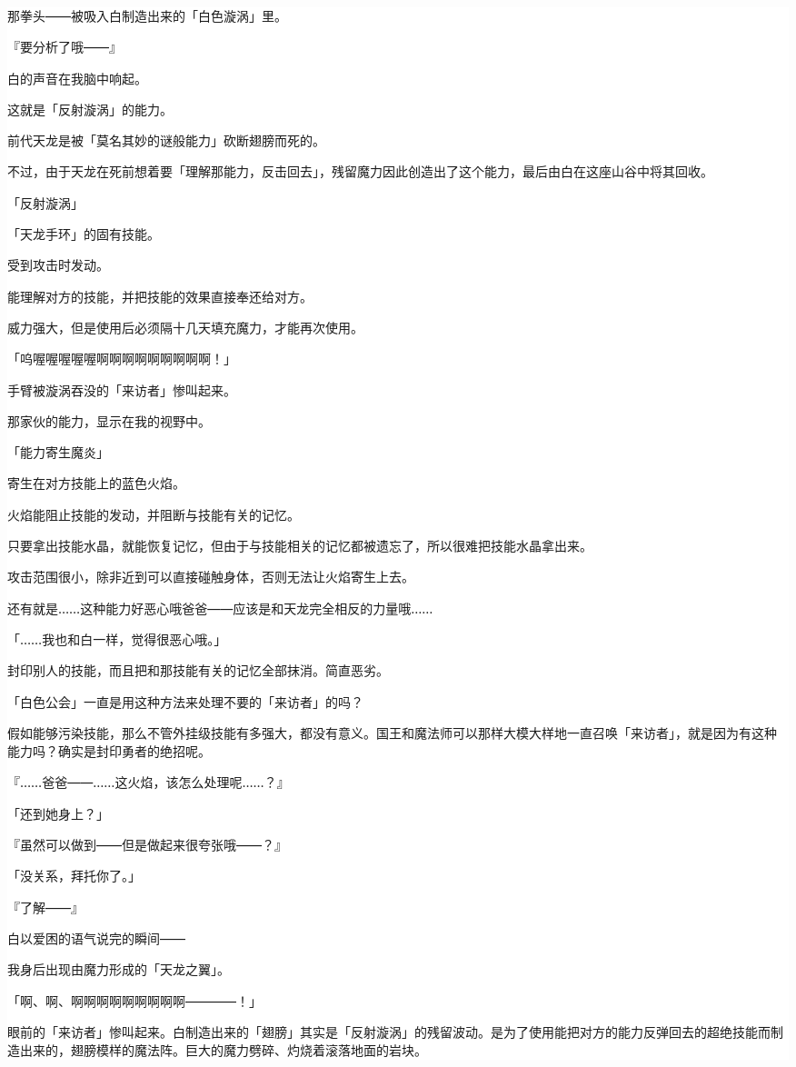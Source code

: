 那拳头——被吸入白制造出来的「白色漩涡」里。

『要分析了哦——』

白的声音在我脑中响起。

这就是「反射漩涡」的能力。

前代天龙是被「莫名其妙的谜般能力」砍断翅膀而死的。

不过，由于天龙在死前想着要「理解那能力，反击回去」，残留魔力因此创造出了这个能力，最后由白在这座山谷中将其回收。

「反射漩涡」

「天龙手环」的固有技能。

受到攻击时发动。

能理解对方的技能，并把技能的效果直接奉还给对方。

威力强大，但是使用后必须隔十几天填充魔力，才能再次使用。

「呜喔喔喔喔喔啊啊啊啊啊啊啊啊啊！」

手臂被漩涡吞没的「来访者」惨叫起来。

那家伙的能力，显示在我的视野中。

「能力寄生魔炎」

寄生在对方技能上的蓝色火焰。

火焰能阻止技能的发动，并阻断与技能有关的记忆。

只要拿出技能水晶，就能恢复记忆，但由于与技能相关的记忆都被遗忘了，所以很难把技能水晶拿出来。

攻击范围很小，除非近到可以直接碰触身体，否则无法让火焰寄生上去。

还有就是……这种能力好恶心哦爸爸——应该是和天龙完全相反的力量哦……

「……我也和白一样，觉得很恶心哦。」

封印别人的技能，而且把和那技能有关的记忆全部抹消。简直恶劣。

「白色公会」一直是用这种方法来处理不要的「来访者」的吗？

假如能够污染技能，那么不管外挂级技能有多强大，都没有意义。国王和魔法师可以那样大模大样地一直召唤「来访者」，就是因为有这种能力吗？确实是封印勇者的绝招呢。

『……爸爸——……这火焰，该怎么处理呢……？』

「还到她身上？」

『虽然可以做到——但是做起来很夸张哦——？』

「没关系，拜托你了。」

『了解——』

白以爱困的语气说完的瞬间——

我身后出现由魔力形成的「天龙之翼」。

「啊、啊、啊啊啊啊啊啊啊啊啊————！」

眼前的「来访者」惨叫起来。白制造出来的「翅膀」其实是「反射漩涡」的残留波动。是为了使用能把对方的能力反弹回去的超绝技能而制造出来的，翅膀模样的魔法阵。巨大的魔力劈碎、灼烧着滚落地面的岩块。
